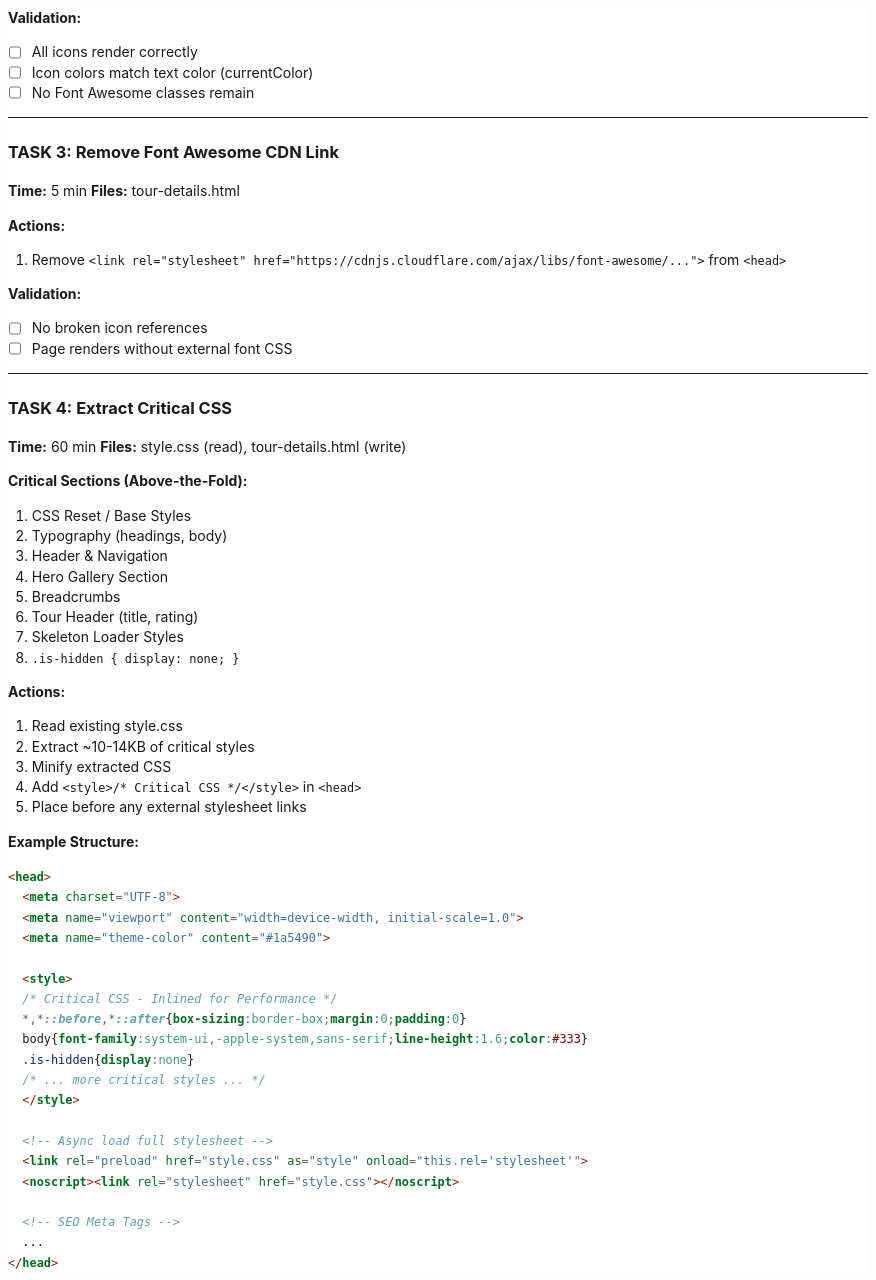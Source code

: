 **Validation:**
- [ ] All icons render correctly
- [ ] Icon colors match text color (currentColor)
- [ ] No Font Awesome classes remain

---

### TASK 3: Remove Font Awesome CDN Link
**Time:** 5 min
**Files:** tour-details.html

**Actions:**
1. Remove `<link rel="stylesheet" href="https://cdnjs.cloudflare.com/ajax/libs/font-awesome/...">` from `<head>`

**Validation:**
- [ ] No broken icon references
- [ ] Page renders without external font CSS

---

### TASK 4: Extract Critical CSS
**Time:** 60 min
**Files:** style.css (read), tour-details.html (write)

**Critical Sections (Above-the-Fold):**
1. CSS Reset / Base Styles
2. Typography (headings, body)
3. Header & Navigation
4. Hero Gallery Section
5. Breadcrumbs
6. Tour Header (title, rating)
7. Skeleton Loader Styles
8. `.is-hidden { display: none; }`

**Actions:**
1. Read existing style.css
2. Extract ~10-14KB of critical styles
3. Minify extracted CSS
4. Add `<style>/* Critical CSS */</style>` in `<head>`
5. Place before any external stylesheet links

**Example Structure:**
```html
<head>
  <meta charset="UTF-8">
  <meta name="viewport" content="width=device-width, initial-scale=1.0">
  <meta name="theme-color" content="#1a5490">

  <style>
  /* Critical CSS - Inlined for Performance */
  *,*::before,*::after{box-sizing:border-box;margin:0;padding:0}
  body{font-family:system-ui,-apple-system,sans-serif;line-height:1.6;color:#333}
  .is-hidden{display:none}
  /* ... more critical styles ... */
  </style>

  <!-- Async load full stylesheet -->
  <link rel="preload" href="style.css" as="style" onload="this.rel='stylesheet'">
  <noscript><link rel="stylesheet" href="style.css"></noscript>

  <!-- SEO Meta Tags -->
  ...
</head>
```
